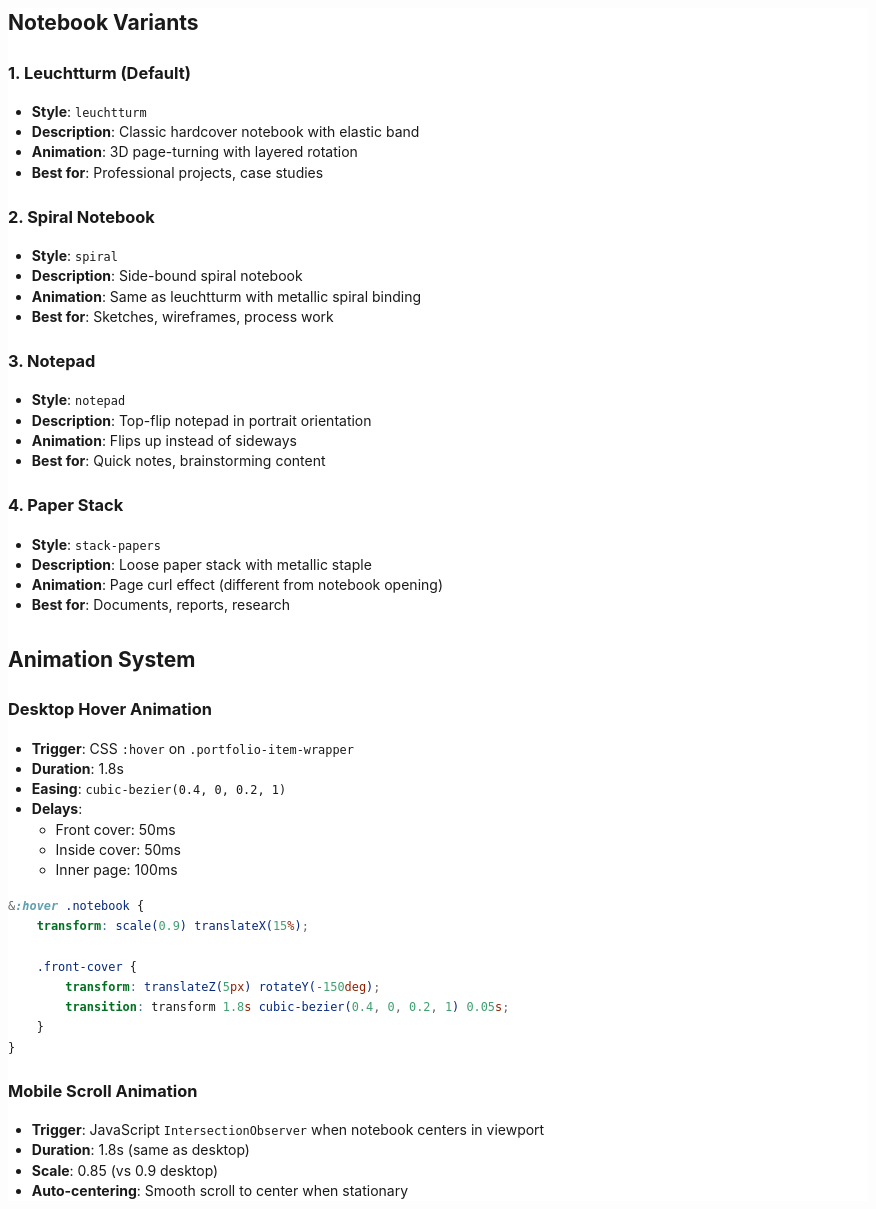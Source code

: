 ## Notebook Variants

### 1. Leuchtturm (Default)
- **Style**: `leuchtturm`
- **Description**: Classic hardcover notebook with elastic band
- **Animation**: 3D page-turning with layered rotation
- **Best for**: Professional projects, case studies

### 2. Spiral Notebook
- **Style**: `spiral`
- **Description**: Side-bound spiral notebook
- **Animation**: Same as leuchtturm with metallic spiral binding
- **Best for**: Sketches, wireframes, process work

### 3. Notepad
- **Style**: `notepad`
- **Description**: Top-flip notepad in portrait orientation
- **Animation**: Flips up instead of sideways
- **Best for**: Quick notes, brainstorming content

### 4. Paper Stack
- **Style**: `stack-papers`
- **Description**: Loose paper stack with metallic staple
- **Animation**: Page curl effect (different from notebook opening)
- **Best for**: Documents, reports, research

## Animation System

### Desktop Hover Animation
- **Trigger**: CSS `:hover` on `.portfolio-item-wrapper`
- **Duration**: 1.8s
- **Easing**: `cubic-bezier(0.4, 0, 0.2, 1)`
- **Delays**: 
  - Front cover: 50ms
  - Inside cover: 50ms  
  - Inner page: 100ms

```scss
&:hover .notebook {
    transform: scale(0.9) translateX(15%);
    
    .front-cover {
        transform: translateZ(5px) rotateY(-150deg);
        transition: transform 1.8s cubic-bezier(0.4, 0, 0.2, 1) 0.05s;
    }
}
```

### Mobile Scroll Animation
- **Trigger**: JavaScript `IntersectionObserver` when notebook centers in viewport
- **Duration**: 1.8s (same as desktop)
- **Scale**: 0.85 (vs 0.9 desktop)
- **Auto-centering**: Smooth scroll to center when stationary
